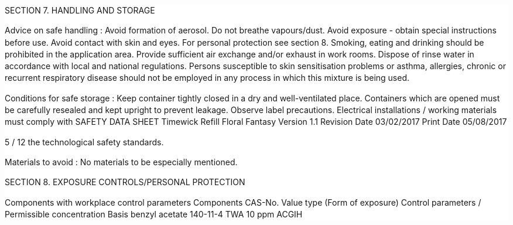  
 
SECTION 7. HANDLING AND STORAGE 
 
Advice on safe handling 
: Avoid formation of aerosol. 
Do not breathe vapours/dust. 
Avoid exposure - obtain special instructions before use. 
Avoid contact with skin and eyes. 
For personal protection see section 8. 
Smoking, eating and drinking should be prohibited in the 
application area. 
Provide sufficient air exchange and/or exhaust in work rooms. 
Dispose of rinse water in accordance with local and national 
regulations. 
Persons susceptible to skin sensitisation problems or asthma, 
allergies, chronic or recurrent respiratory disease should not 
be employed in any process in which this mixture is being 
used. 
 
Conditions for safe storage 
: Keep container tightly closed in a dry and well-ventilated 
place. 
Containers which are opened must be carefully resealed and 
kept upright to prevent leakage. 
Observe label precautions. 
Electrical installations / working materials must comply with 
SAFETY DATA SHEET 
Timewick Refill Floral Fantasy
Version 1.1 
Revision Date 03/02/2017 
Print Date 05/08/2017  
 
5 / 12 
the technological safety standards. 
 
Materials to avoid 
: No materials to be especially mentioned. 
 
 
SECTION 8. EXPOSURE CONTROLS/PERSONAL PROTECTION 
 
Components with workplace control parameters 
Components 
CAS-No. 
Value type 
(Form of 
exposure) 
Control 
parameters / 
Permissible 
concentration 
Basis 
benzyl acetate 
140-11-4 
TWA 
10 ppm 
ACGIH 
 